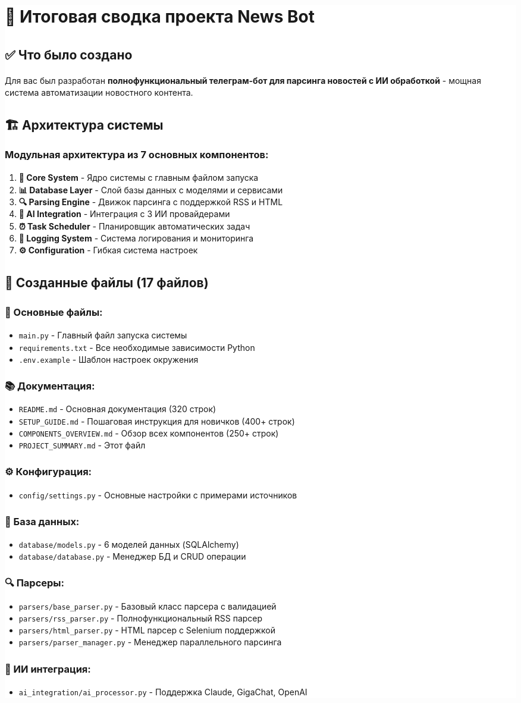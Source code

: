 # 🎉 Итоговая сводка проекта News Bot

## ✅ Что было создано

Для вас был разработан **полнофункциональный телеграм-бот для парсинга новостей с ИИ обработкой** - мощная система автоматизации новостного контента.

## 🏗️ Архитектура системы

### Модульная архитектура из 7 основных компонентов:

1. **🔧 Core System** - Ядро системы с главным файлом запуска
2. **📊 Database Layer** - Слой базы данных с моделями и сервисами  
3. **🔍 Parsing Engine** - Движок парсинга с поддержкой RSS и HTML
4. **🤖 AI Integration** - Интеграция с 3 ИИ провайдерами
5. **⏰ Task Scheduler** - Планировщик автоматических задач
6. **📝 Logging System** - Система логирования и мониторинга
7. **⚙️ Configuration** - Гибкая система настроек

## 📁 Созданные файлы (17 файлов)

### 🔧 Основные файлы:
- `main.py` - Главный файл запуска системы
- `requirements.txt` - Все необходимые зависимости Python
- `.env.example` - Шаблон настроек окружения

### 📚 Документация:
- `README.md` - Основная документация (320 строк)
- `SETUP_GUIDE.md` - Пошаговая инструкция для новичков (400+ строк)
- `COMPONENTS_OVERVIEW.md` - Обзор всех компонентов (250+ строк)
- `PROJECT_SUMMARY.md` - Этот файл

### ⚙️ Конфигурация:
- `config/settings.py` - Основные настройки с примерами источников

### 💾 База данных:
- `database/models.py` - 6 моделей данных (SQLAlchemy)
- `database/database.py` - Менеджер БД и CRUD операции

### 🔍 Парсеры:
- `parsers/base_parser.py` - Базовый класс парсера с валидацией
- `parsers/rss_parser.py` - Полнофункциональный RSS парсер
- `parsers/html_parser.py` - HTML парсер с Selenium поддержкой
- `parsers/parser_manager.py` - Менеджер параллельного парсинга

### 🤖 ИИ интеграция:
- `ai_integration/ai_processor.py` - Поддержка Claude, GigaChat, OpenAI
